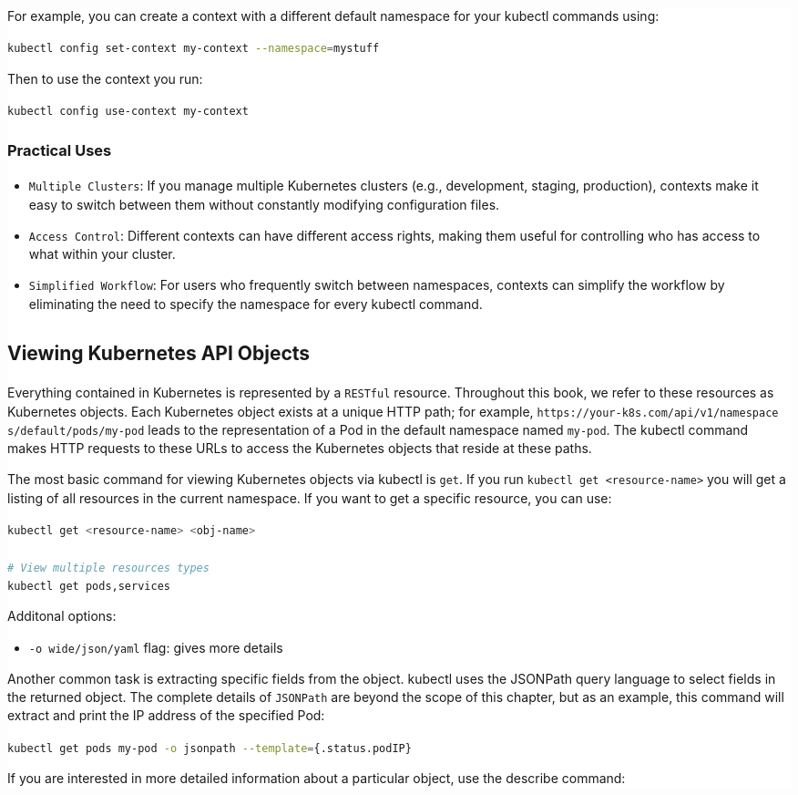 For example, you can create a context with a different default namespace for your kubectl commands using:

```sh
kubectl config set-context my-context --namespace=mystuff
```

Then to use the context you run:

```sh
kubectl config use-context my-context
```

### Practical Uses

- `Multiple Clusters`: If you manage multiple Kubernetes clusters (e.g., development, staging, production), contexts make it easy to switch between them without constantly modifying configuration files.

- `Access Control`: Different contexts can have different access rights, making them useful for controlling who has access to what within your cluster.

- `Simplified Workflow`: For users who frequently switch between namespaces, contexts can simplify the workflow by eliminating the need to specify the namespace for every kubectl command.

## Viewing Kubernetes API Objects

Everything contained in Kubernetes is represented by a `RESTful` resource. Throughout this book, we refer to these resources as Kubernetes objects. Each Kubernetes object exists at a unique HTTP path; for example, `https://your-k8s.com/api/v1/namespaces/default/pods/my-pod` leads to the representation of a Pod in the default namespace named `my-pod`. The kubectl command makes HTTP requests to these URLs to access the Kubernetes objects that reside at these paths.

The most basic command for viewing Kubernetes objects via kubectl is `get`. If you run `kubectl get <resource-name>` you will get a listing of all resources in the current namespace. If you want to get a specific resource, you can use:

```sh
kubectl get <resource-name> <obj-name>

# View multiple resources types
kubectl get pods,services
```

Additonal options:
- `-o wide/json/yaml` flag: gives more details

Another common task is extracting specific fields from the object. kubectl uses the JSONPath query language to select fields in the returned object. The complete details of `JSONPath` are beyond the scope of this chapter, but as an example, this command will extract and print the IP address of the specified Pod:

```sh
kubectl get pods my-pod -o jsonpath --template={.status.podIP}
```

If you are interested in more detailed information about a particular object, use the describe command:
